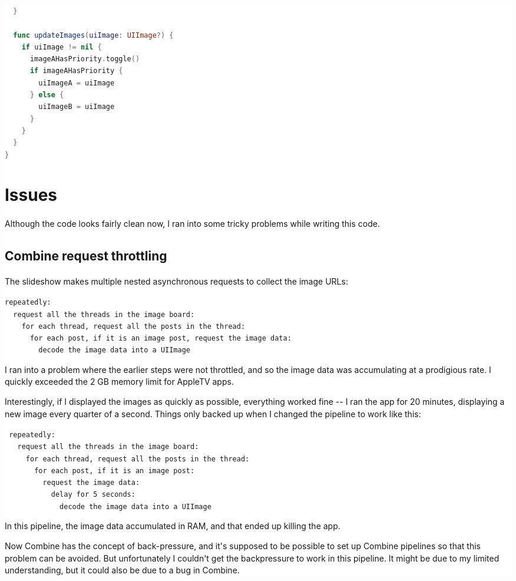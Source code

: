 ```swift
  }

  func updateImages(uiImage: UIImage?) {
    if uiImage != nil {
      imageAHasPriority.toggle()
      if imageAHasPriority {
        uiImageA = uiImage
      } else {
        uiImageB = uiImage
      }
    }
  }
}
```

# Issues

Although the code looks fairly clean now, I ran into some tricky problems while writing this code.

## Combine request throttling

The slideshow makes multiple nested asynchronous requests to collect the image URLs:

 ```
 repeatedly:
   request all the threads in the image board:
     for each thread, request all the posts in the thread:
       for each post, if it is an image post, request the image data:
         decode the image data into a UIImage
```

I ran into a problem where the earlier steps were not throttled, and so the image data was accumulating at a prodigious rate. I
quickly exceeded the 2 GB memory limit for AppleTV apps.

Interestingly, if I displayed the images as quickly as possible, everything worked fine -- I ran the app for 20 minutes, displaying a
new image every quarter of a second. Things only backed up when I changed the pipeline to work like this:

```
 repeatedly:
   request all the threads in the image board:
     for each thread, request all the posts in the thread:
       for each post, if it is an image post:
         request the image data:
           delay for 5 seconds:
             decode the image data into a UIImage
```

In this pipeline, the image data accumulated in RAM, and that ended up killing the app.

Now Combine has the concept of back-pressure, and it's supposed to be possible to set up Combine pipelines so that this
problem can be avoided. But unfortunately I couldn't get the backpressure to work in this pipeline. It might be due to my limited
understanding, but it could also be due to a bug in Combine.

